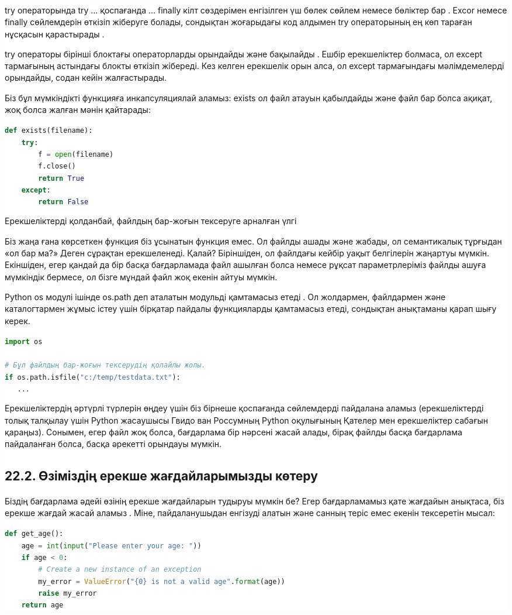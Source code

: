 try операторында try ... қоспағанда ... finally кілт сөздерімен енгізілген үш бөлек сөйлем немесе бөліктер бар . Excor немесе finally сөйлемдерін өткізіп жіберуге болады, сондықтан жоғарыдағы код алдымен try операторының ең көп тараған нұсқасын қарастырады .

try операторы бірінші блоктағы операторларды орындайды және бақылайды . Ешбір ерекшеліктер болмаса, ол except тармағының астындағы блокты өткізіп жібереді. Кез келген ерекшелік орын алса, ол except тармағындағы мәлімдемелерді орындайды, содан кейін жалғастырады.

Біз бұл мүмкіндікті функцияға инкапсуляциялай аламыз: exists ол файл атауын қабылдайды және файл бар болса ақиқат, жоқ болса жалған мәнін қайтарады:

```python
def exists(filename):
    try:
        f = open(filename)
        f.close()
        return True
    except:
        return False
```

Ерекшеліктерді қолданбай, файлдың бар-жоғын тексеруге арналған үлгі

Біз жаңа ғана көрсеткен функция біз ұсынатын функция емес. Ол файлды ашады және жабады, ол семантикалық тұрғыдан «ол бар ма?» Деген сұрақтан ерекшеленеді. Қалай? Біріншіден, ол файлдағы кейбір уақыт белгілерін жаңартуы мүмкін. Екіншіден, егер қандай да бір басқа бағдарламада файл ашылған болса немесе рұқсат параметрлеріміз файлды ашуға мүмкіндік бермесе, ол бізге мұндай файл жоқ екенін айтуы мүмкін.

Python os модулі ішінде os.path деп аталатын модульді қамтамасыз етеді . Ол жолдармен, файлдармен және каталогтармен жұмыс істеу үшін бірқатар пайдалы функцияларды қамтамасыз етеді, сондықтан анықтаманы қарап шығу керек.

```python
import os

# Бұл файлдың бар-жоғын тексерудің қолайлы жолы. 
if os.path.isfile("c:/temp/testdata.txt"):
   ...
```

Ерекшеліктердің әртүрлі түрлерін өңдеу үшін біз бірнеше қоспағанда сөйлемдерді пайдалана аламыз (ерекшеліктерді толық талқылау үшін Python жасаушысы Гвидо ван Россумның Python оқулығының Қателер мен ерекшеліктер сабағын қараңыз). Сонымен, егер файл жоқ болса, бағдарлама бір нәрсені жасай алады, бірақ файлды басқа бағдарлама пайдаланған болса, басқа әрекетті орындауы мүмкін.

## 22.2. Өзіміздің ерекше жағдайларымызды көтеру

Біздің бағдарлама әдейі өзінің ерекше жағдайларын тудыруы мүмкін бе? Егер бағдарламамыз қате жағдайын анықтаса, біз ерекше жағдай жасай аламыз . Міне, пайдаланушыдан енгізуді алатын және санның теріс емес екенін тексеретін мысал:

```python
def get_age():
    age = int(input("Please enter your age: "))
    if age < 0:
        # Create a new instance of an exception
        my_error = ValueError("{0} is not a valid age".format(age))
        raise my_error
    return age
```
